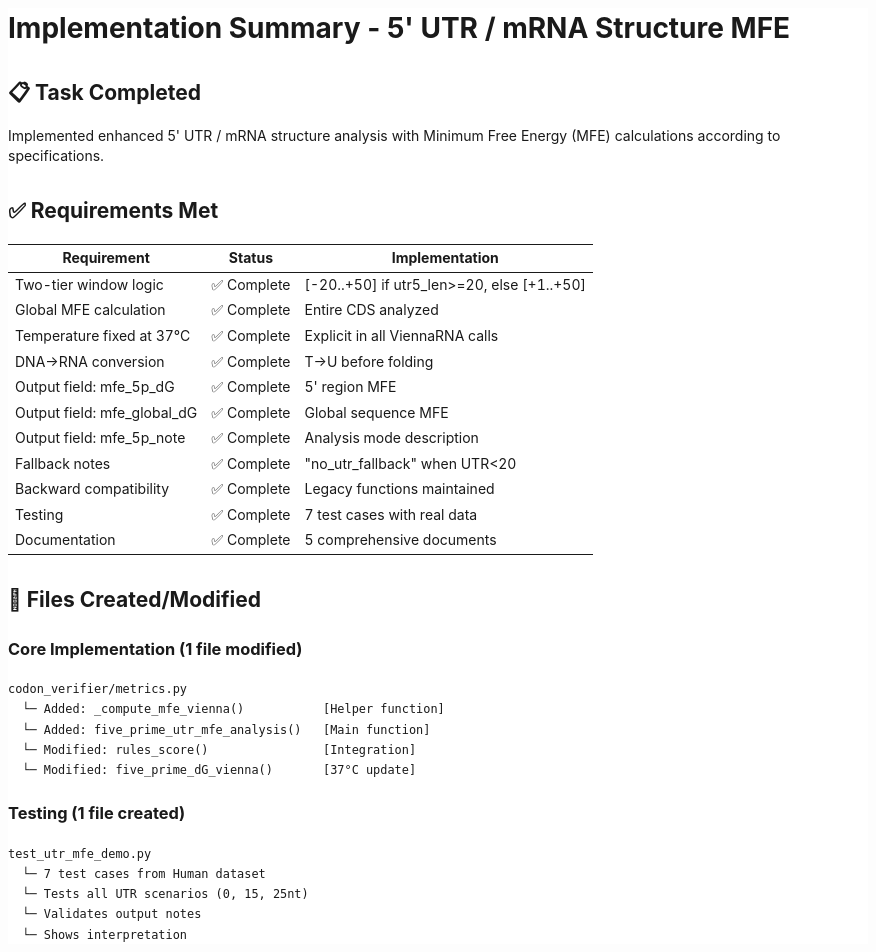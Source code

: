 # Implementation Summary - 5' UTR / mRNA Structure MFE

## 📋 Task Completed

Implemented enhanced 5' UTR / mRNA structure analysis with Minimum Free Energy (MFE) calculations according to specifications.

## ✅ Requirements Met

| Requirement | Status | Implementation |
|------------|--------|----------------|
| Two-tier window logic | ✅ Complete | [-20..+50] if utr5_len>=20, else [+1..+50] |
| Global MFE calculation | ✅ Complete | Entire CDS analyzed |
| Temperature fixed at 37°C | ✅ Complete | Explicit in all ViennaRNA calls |
| DNA→RNA conversion | ✅ Complete | T→U before folding |
| Output field: mfe_5p_dG | ✅ Complete | 5' region MFE |
| Output field: mfe_global_dG | ✅ Complete | Global sequence MFE |
| Output field: mfe_5p_note | ✅ Complete | Analysis mode description |
| Fallback notes | ✅ Complete | "no_utr_fallback" when UTR<20 |
| Backward compatibility | ✅ Complete | Legacy functions maintained |
| Testing | ✅ Complete | 7 test cases with real data |
| Documentation | ✅ Complete | 5 comprehensive documents |

## 📁 Files Created/Modified

### Core Implementation (1 file modified)
```
codon_verifier/metrics.py
  └─ Added: _compute_mfe_vienna()           [Helper function]
  └─ Added: five_prime_utr_mfe_analysis()   [Main function]
  └─ Modified: rules_score()                [Integration]
  └─ Modified: five_prime_dG_vienna()       [37°C update]
```

### Testing (1 file created)
```
test_utr_mfe_demo.py
  └─ 7 test cases from Human dataset
  └─ Tests all UTR scenarios (0, 15, 25nt)
  └─ Validates output notes
  └─ Shows interpretation
```
